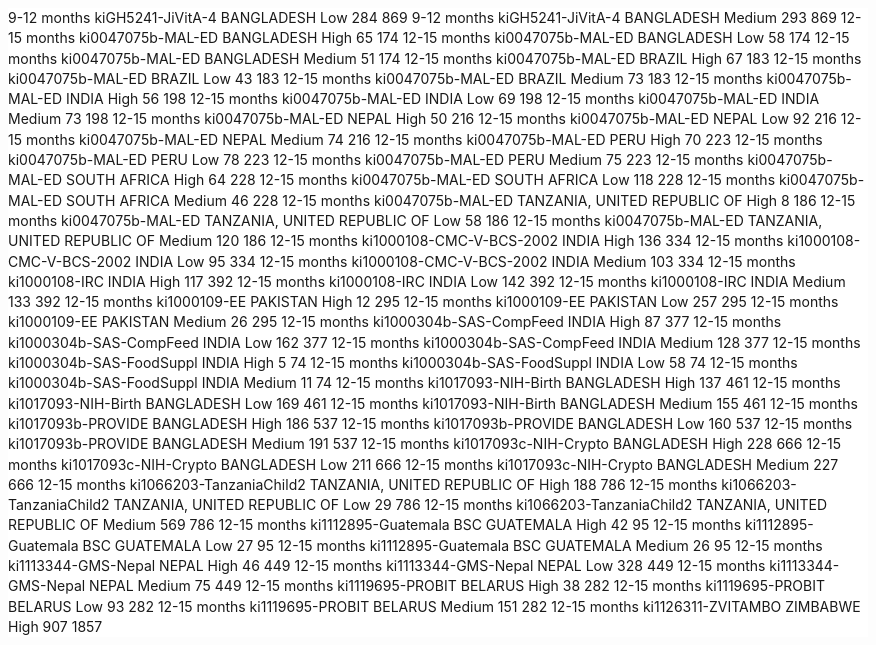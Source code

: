 9-12 months    kiGH5241-JiVitA-4          BANGLADESH                     Low            284     869
9-12 months    kiGH5241-JiVitA-4          BANGLADESH                     Medium         293     869
12-15 months   ki0047075b-MAL-ED          BANGLADESH                     High            65     174
12-15 months   ki0047075b-MAL-ED          BANGLADESH                     Low             58     174
12-15 months   ki0047075b-MAL-ED          BANGLADESH                     Medium          51     174
12-15 months   ki0047075b-MAL-ED          BRAZIL                         High            67     183
12-15 months   ki0047075b-MAL-ED          BRAZIL                         Low             43     183
12-15 months   ki0047075b-MAL-ED          BRAZIL                         Medium          73     183
12-15 months   ki0047075b-MAL-ED          INDIA                          High            56     198
12-15 months   ki0047075b-MAL-ED          INDIA                          Low             69     198
12-15 months   ki0047075b-MAL-ED          INDIA                          Medium          73     198
12-15 months   ki0047075b-MAL-ED          NEPAL                          High            50     216
12-15 months   ki0047075b-MAL-ED          NEPAL                          Low             92     216
12-15 months   ki0047075b-MAL-ED          NEPAL                          Medium          74     216
12-15 months   ki0047075b-MAL-ED          PERU                           High            70     223
12-15 months   ki0047075b-MAL-ED          PERU                           Low             78     223
12-15 months   ki0047075b-MAL-ED          PERU                           Medium          75     223
12-15 months   ki0047075b-MAL-ED          SOUTH AFRICA                   High            64     228
12-15 months   ki0047075b-MAL-ED          SOUTH AFRICA                   Low            118     228
12-15 months   ki0047075b-MAL-ED          SOUTH AFRICA                   Medium          46     228
12-15 months   ki0047075b-MAL-ED          TANZANIA, UNITED REPUBLIC OF   High             8     186
12-15 months   ki0047075b-MAL-ED          TANZANIA, UNITED REPUBLIC OF   Low             58     186
12-15 months   ki0047075b-MAL-ED          TANZANIA, UNITED REPUBLIC OF   Medium         120     186
12-15 months   ki1000108-CMC-V-BCS-2002   INDIA                          High           136     334
12-15 months   ki1000108-CMC-V-BCS-2002   INDIA                          Low             95     334
12-15 months   ki1000108-CMC-V-BCS-2002   INDIA                          Medium         103     334
12-15 months   ki1000108-IRC              INDIA                          High           117     392
12-15 months   ki1000108-IRC              INDIA                          Low            142     392
12-15 months   ki1000108-IRC              INDIA                          Medium         133     392
12-15 months   ki1000109-EE               PAKISTAN                       High            12     295
12-15 months   ki1000109-EE               PAKISTAN                       Low            257     295
12-15 months   ki1000109-EE               PAKISTAN                       Medium          26     295
12-15 months   ki1000304b-SAS-CompFeed    INDIA                          High            87     377
12-15 months   ki1000304b-SAS-CompFeed    INDIA                          Low            162     377
12-15 months   ki1000304b-SAS-CompFeed    INDIA                          Medium         128     377
12-15 months   ki1000304b-SAS-FoodSuppl   INDIA                          High             5      74
12-15 months   ki1000304b-SAS-FoodSuppl   INDIA                          Low             58      74
12-15 months   ki1000304b-SAS-FoodSuppl   INDIA                          Medium          11      74
12-15 months   ki1017093-NIH-Birth        BANGLADESH                     High           137     461
12-15 months   ki1017093-NIH-Birth        BANGLADESH                     Low            169     461
12-15 months   ki1017093-NIH-Birth        BANGLADESH                     Medium         155     461
12-15 months   ki1017093b-PROVIDE         BANGLADESH                     High           186     537
12-15 months   ki1017093b-PROVIDE         BANGLADESH                     Low            160     537
12-15 months   ki1017093b-PROVIDE         BANGLADESH                     Medium         191     537
12-15 months   ki1017093c-NIH-Crypto      BANGLADESH                     High           228     666
12-15 months   ki1017093c-NIH-Crypto      BANGLADESH                     Low            211     666
12-15 months   ki1017093c-NIH-Crypto      BANGLADESH                     Medium         227     666
12-15 months   ki1066203-TanzaniaChild2   TANZANIA, UNITED REPUBLIC OF   High           188     786
12-15 months   ki1066203-TanzaniaChild2   TANZANIA, UNITED REPUBLIC OF   Low             29     786
12-15 months   ki1066203-TanzaniaChild2   TANZANIA, UNITED REPUBLIC OF   Medium         569     786
12-15 months   ki1112895-Guatemala BSC    GUATEMALA                      High            42      95
12-15 months   ki1112895-Guatemala BSC    GUATEMALA                      Low             27      95
12-15 months   ki1112895-Guatemala BSC    GUATEMALA                      Medium          26      95
12-15 months   ki1113344-GMS-Nepal        NEPAL                          High            46     449
12-15 months   ki1113344-GMS-Nepal        NEPAL                          Low            328     449
12-15 months   ki1113344-GMS-Nepal        NEPAL                          Medium          75     449
12-15 months   ki1119695-PROBIT           BELARUS                        High            38     282
12-15 months   ki1119695-PROBIT           BELARUS                        Low             93     282
12-15 months   ki1119695-PROBIT           BELARUS                        Medium         151     282
12-15 months   ki1126311-ZVITAMBO         ZIMBABWE                       High           907    1857